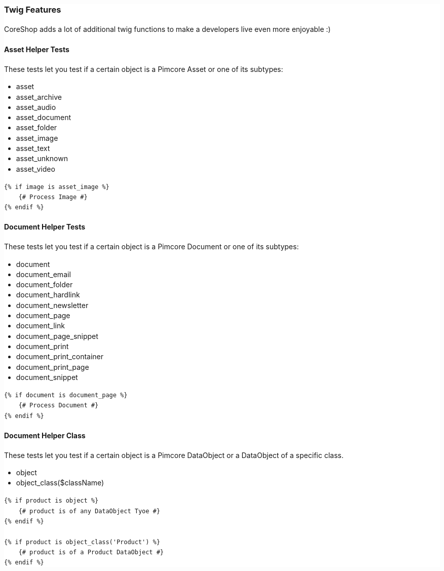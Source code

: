 ### Twig Features
CoreShop adds a lot of additional twig functions to make a developers live even more enjoyable :)

#### Asset Helper Tests

These tests let you test if a certain object is a Pimcore Asset or one of its subtypes:

 - asset
 - asset_archive
 - asset_audio
 - asset_document
 - asset_folder
 - asset_image
 - asset_text
 - asset_unknown
 - asset_video

```twig
{% if image is asset_image %}
    {# Process Image #}
{% endif %}
```

#### Document Helper Tests
These tests let you test if a certain object is a Pimcore Document or one of its subtypes:

 - document
 - document_email
 - document_folder
 - document_hardlink
 - document_newsletter
 - document_page
 - document_link
 - document_page_snippet
 - document_print
 - document_print_container
 - document_print_page
 - document_snippet

```twig
{% if document is document_page %}
    {# Process Document #}
{% endif %}
```

#### Document Helper Class
These tests let you test if a certain object is a Pimcore DataObject or a DataObject of a specific class.

 - object
 - object_class($className)

```twig
{% if product is object %}
    {# product is of any DataObject Tyoe #}
{% endif %}

{% if product is object_class('Product') %}
    {# product is of a Product DataObject #}
{% endif %}
```
